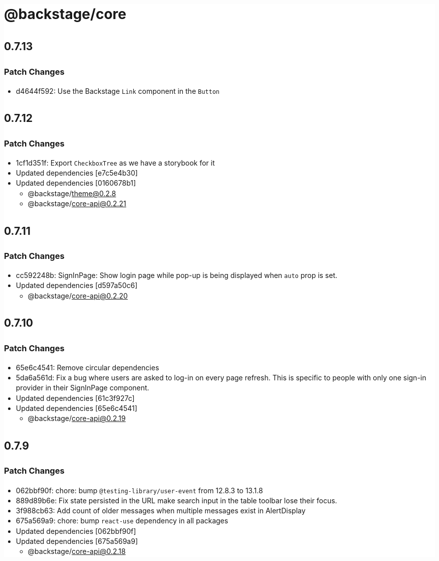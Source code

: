# @backstage/core

## 0.7.13

### Patch Changes

- d4644f592: Use the Backstage `Link` component in the `Button`

## 0.7.12

### Patch Changes

- 1cf1d351f: Export `CheckboxTree` as we have a storybook for it
- Updated dependencies [e7c5e4b30]
- Updated dependencies [0160678b1]
  - @backstage/theme@0.2.8
  - @backstage/core-api@0.2.21

## 0.7.11

### Patch Changes

- cc592248b: SignInPage: Show login page while pop-up is being displayed when `auto` prop is set.
- Updated dependencies [d597a50c6]
  - @backstage/core-api@0.2.20

## 0.7.10

### Patch Changes

- 65e6c4541: Remove circular dependencies
- 5da6a561d: Fix a bug where users are asked to log-in on every page refresh. This is specific to people with only one sign-in provider in their SignInPage component.
- Updated dependencies [61c3f927c]
- Updated dependencies [65e6c4541]
  - @backstage/core-api@0.2.19

## 0.7.9

### Patch Changes

- 062bbf90f: chore: bump `@testing-library/user-event` from 12.8.3 to 13.1.8
- 889d89b6e: Fix state persisted in the URL make search input in the table toolbar lose their
  focus.
- 3f988cb63: Add count of older messages when multiple messages exist in AlertDisplay
- 675a569a9: chore: bump `react-use` dependency in all packages
- Updated dependencies [062bbf90f]
- Updated dependencies [675a569a9]
  - @backstage/core-api@0.2.18
